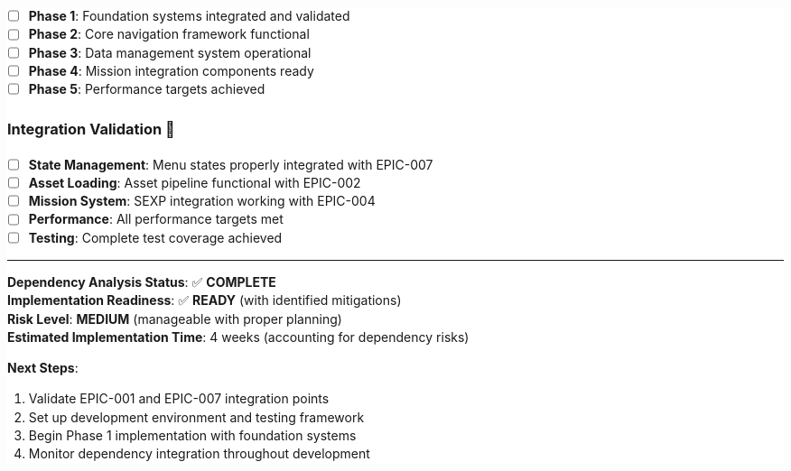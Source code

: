 - [ ] **Phase 1**: Foundation systems integrated and validated
- [ ] **Phase 2**: Core navigation framework functional
- [ ] **Phase 3**: Data management system operational
- [ ] **Phase 4**: Mission integration components ready
- [ ] **Phase 5**: Performance targets achieved

### **Integration Validation** 🔄

- [ ] **State Management**: Menu states properly integrated with EPIC-007
- [ ] **Asset Loading**: Asset pipeline functional with EPIC-002
- [ ] **Mission System**: SEXP integration working with EPIC-004
- [ ] **Performance**: All performance targets met
- [ ] **Testing**: Complete test coverage achieved

---

**Dependency Analysis Status**: ✅ **COMPLETE**  
**Implementation Readiness**: ✅ **READY** (with identified mitigations)  
**Risk Level**: **MEDIUM** (manageable with proper planning)  
**Estimated Implementation Time**: 4 weeks (accounting for dependency risks)

**Next Steps**:
1. Validate EPIC-001 and EPIC-007 integration points
2. Set up development environment and testing framework
3. Begin Phase 1 implementation with foundation systems
4. Monitor dependency integration throughout development